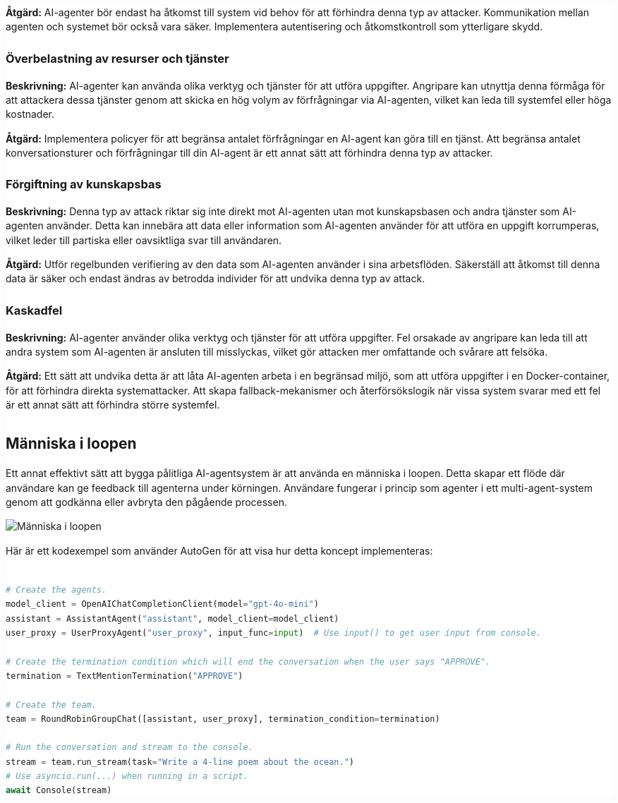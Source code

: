 **Åtgärd:** AI-agenter bör endast ha åtkomst till system vid behov för att förhindra denna typ av attacker. Kommunikation mellan agenten och systemet bör också vara säker. Implementera autentisering och åtkomstkontroll som ytterligare skydd.

### Överbelastning av resurser och tjänster

**Beskrivning:** AI-agenter kan använda olika verktyg och tjänster för att utföra uppgifter. Angripare kan utnyttja denna förmåga för att attackera dessa tjänster genom att skicka en hög volym av förfrågningar via AI-agenten, vilket kan leda till systemfel eller höga kostnader.

**Åtgärd:** Implementera policyer för att begränsa antalet förfrågningar en AI-agent kan göra till en tjänst. Att begränsa antalet konversationsturer och förfrågningar till din AI-agent är ett annat sätt att förhindra denna typ av attacker.

### Förgiftning av kunskapsbas

**Beskrivning:** Denna typ av attack riktar sig inte direkt mot AI-agenten utan mot kunskapsbasen och andra tjänster som AI-agenten använder. Detta kan innebära att data eller information som AI-agenten använder för att utföra en uppgift korrumperas, vilket leder till partiska eller oavsiktliga svar till användaren.

**Åtgärd:** Utför regelbunden verifiering av den data som AI-agenten använder i sina arbetsflöden. Säkerställ att åtkomst till denna data är säker och endast ändras av betrodda individer för att undvika denna typ av attack.

### Kaskadfel

**Beskrivning:** AI-agenter använder olika verktyg och tjänster för att utföra uppgifter. Fel orsakade av angripare kan leda till att andra system som AI-agenten är ansluten till misslyckas, vilket gör attacken mer omfattande och svårare att felsöka.

**Åtgärd:** Ett sätt att undvika detta är att låta AI-agenten arbeta i en begränsad miljö, som att utföra uppgifter i en Docker-container, för att förhindra direkta systemattacker. Att skapa fallback-mekanismer och återförsökslogik när vissa system svarar med ett fel är ett annat sätt att förhindra större systemfel.

## Människa i loopen

Ett annat effektivt sätt att bygga pålitliga AI-agentsystem är att använda en människa i loopen. Detta skapar ett flöde där användare kan ge feedback till agenterna under körningen. Användare fungerar i princip som agenter i ett multi-agent-system genom att godkänna eller avbryta den pågående processen.

![Människa i loopen](../../../translated_images/human-in-the-loop.5f0068a678f62f4fc8373d5b78c4c22f35d9e4da35c93f66c3b634c1774eff34.sv.png)

Här är ett kodexempel som använder AutoGen för att visa hur detta koncept implementeras:

```python

# Create the agents.
model_client = OpenAIChatCompletionClient(model="gpt-4o-mini")
assistant = AssistantAgent("assistant", model_client=model_client)
user_proxy = UserProxyAgent("user_proxy", input_func=input)  # Use input() to get user input from console.

# Create the termination condition which will end the conversation when the user says "APPROVE".
termination = TextMentionTermination("APPROVE")

# Create the team.
team = RoundRobinGroupChat([assistant, user_proxy], termination_condition=termination)

# Run the conversation and stream to the console.
stream = team.run_stream(task="Write a 4-line poem about the ocean.")
# Use asyncio.run(...) when running in a script.
await Console(stream)

```